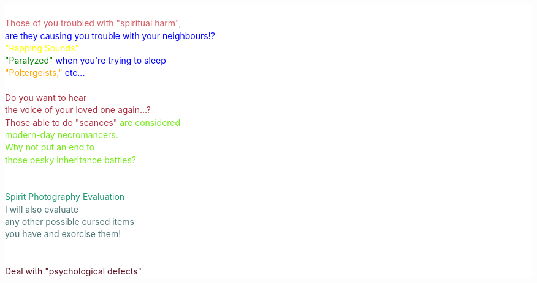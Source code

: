 <font style="color:#d46167">

<img src="harm.png" class="harmP" alt="">
<br>
Those of you troubled with "spiritual harm",
<br>
<font style="color:Blue">
are they causing you trouble with your neighbours!?
<br>
<font style="color:Yellow">
"Rapping Sounds"
<br>
<font style="color:Green">
"Paralyzed" <font style="color:Blue"> when you're trying to sleep
<br>
<font style="color:Orange">
"Poltergeists," <font style="color:Blue"> etc...
<br>
</div>

<div class="lovedone" id="divtoBlink">
<img src="loved.png"  alt="">
<br>
<font style="color:#ab2d3e">
Do you want to hear
<br>
the voice of your loved one again...?
<br> 
Those able to do "seances" <font style="color:#79ea1e"> are considered
<br>
modern-day necromancers.
<br>
Why not put an end to
<br>
those pesky inheritance battles?
</div>
</div>

<div class="base3">
<img class="ghost" src="ghost1gif.gif" alt="">
<div class="photography">
<img src="photo.png"  alt="">
<br>
<font style="color:#219a71">
Spirit Photography Evaluation
<br>
<font style="color:#4d7374">
I will also evaluate
<br>
any other possible cursed items
<br>
you have and exorcise them!
</div>
<div class="stigma">
<img src="stigmaP.png"  alt="">
<br> 
<font style="color:#FFFFFF">
Advice About Stigmatized Properties
<br>
<font style="color:#591222">
Deal with "psychological defects"
<br>